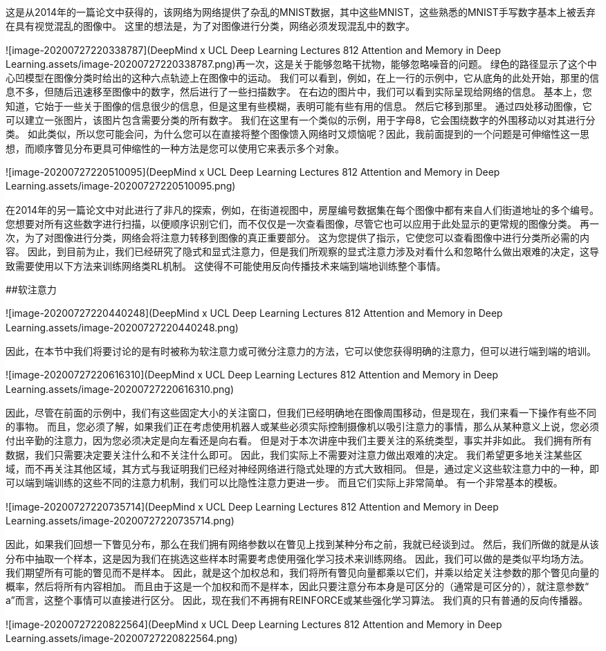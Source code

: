 这是从2014年的一篇论文中获得的，该网络为网络提供了杂乱的MNIST数据，其中这些MNIST，这些熟悉的MNIST手写数字基本上被丢弃在具有视觉混乱的图像中。
这里的想法是，为了对图像进行分类，网络必须发现混乱中的数字。

![image-20200727220338787](DeepMind x UCL  Deep Learning Lectures  812  Attention and Memory in Deep Learning.assets/image-20200727220338787.png)再一次，这是关于能够忽略干扰物，能够忽略噪音的问题。
绿色的路径显示了这个中心凹模型在图像分类时给出的这种六点轨迹上在图像中的运动。
我们可以看到，例如，在上一行的示例中，它从底角的此处开始，那里的信息不多，但随后迅速移至图像中的数字，然后进行了一些扫描数字。
在右边的图片中，我们可以看到实际呈现给网络的信息。
基本上，您知道，它始于一些关于图像的信息很少的信息，但是这里有些模糊，表明可能有些有用的信息。
然后它移到那里。
通过四处移动图像，它可以建立一张图片，该图片包含需要分类的所有数字。
我们在这里有一个类似的示例，用于字母8，它会围绕数字的外围移动以对其进行分类。
如此类似，所以您可能会问，为什么您可以在直接将整个图像馈入网络时又烦恼呢？因此，我前面提到的一个问题是可伸缩性这一思想，而顺序瞥见分布更具可伸缩性的一种方法是您可以使用它来表示多个对象。

![image-20200727220510095](DeepMind x UCL  Deep Learning Lectures  812  Attention and Memory in Deep Learning.assets/image-20200727220510095.png)

在2014年的另一篇论文中对此进行了非凡的探索，例如，在街道视图中，房屋编号数据集在每个图像中都有来自人们街道地址的多个编号。
您想要对所有这些数字进行扫描，以便顺序识别它们，而不仅仅是一次查看图像，尽管它也可以应用于此处显示的更常规的图像分类。
再一次，为了对图像进行分类，网络会将注意力转移到图像的真正重要部分。
这为您提供了指示，它使您可以查看图像中进行分类所必需的内容。
因此，到目前为止，我们已经研究了隐式和显式注意力，但是我们所观察的显式注意力涉及对看什么和忽略什么做出艰难的决定，这导致需要使用以下方法来训练网络类RL机制。
这使得不可能使用反向传播技术来端到端地训练整个事情。

##软注意力

![image-20200727220440248](DeepMind x UCL  Deep Learning Lectures  812  Attention and Memory in Deep Learning.assets/image-20200727220440248.png)

因此，在本节中我们将要讨论的是有时被称为软注意力或可微分注意力的方法，它可以使您获得明确的注意力，但可以进行端到端的培训。

![image-20200727220616310](DeepMind x UCL  Deep Learning Lectures  812  Attention and Memory in Deep Learning.assets/image-20200727220616310.png)

因此，尽管在前面的示例中，我们有这些固定大小的关注窗口，但我们已经明确地在图像周围移动，但是现在，我们来看一下操作有些不同的事物。
而且，您必须了解，如果我们正在考虑使用机器人或某些必须实际控制摄像机以吸引注意力的事情，那么从某种意义上说，您必须付出辛勤的注意力，因为您必须决定是向左看还是向右看。
但是对于本次讲座中我们主要关注的系统类型，事实并非如此。
我们拥有所有数据，我们只需要决定要关注什么和不关注什么即可。
因此，我们实际上不需要对注意力做出艰难的决定。
我们希望更多地关注某些区域，而不再关注其他区域，其方式与我证明我们已经对神经网络进行隐式处理的方式大致相同。
但是，通过定义这些软注意力中的一种，即可以端到端训练的这些不同的注意力机制，我们可以比隐性注意力更进一步。
而且它们实际上非常简单。
有一个非常基本的模板。

![image-20200727220735714](DeepMind x UCL  Deep Learning Lectures  812  Attention and Memory in Deep Learning.assets/image-20200727220735714.png)

因此，如果我们回想一下瞥见分布，那么在我们拥有网络参数以在瞥见上找到某种分布之前，我就已经谈到过。
然后，我们所做的就是从该分布中抽取一个样本，这是因为我们在挑选这些样本时需要考虑使用强化学习技术来训练网络。
因此，我们可以做的是类似平均场方法。
我们期望所有可能的瞥见而不是样本。
因此，就是这个加权总和，我们将所有瞥见向量都乘以它们，并乘以给定关注参数的那个瞥见向量的概率，然后将所有内容相加。
而且由于这是一个加权和而不是样本，因此只要注意分布本身是可区分的（通常是可区分的），就注意参数“ a”而言，这整个事情可以直接进行区分。
因此，现在我们不再拥有REINFORCE或某些强化学习算法。
我们真的只有普通的反向传播器。

![image-20200727220822564](DeepMind x UCL  Deep Learning Lectures  812  Attention and Memory in Deep Learning.assets/image-20200727220822564.png)
